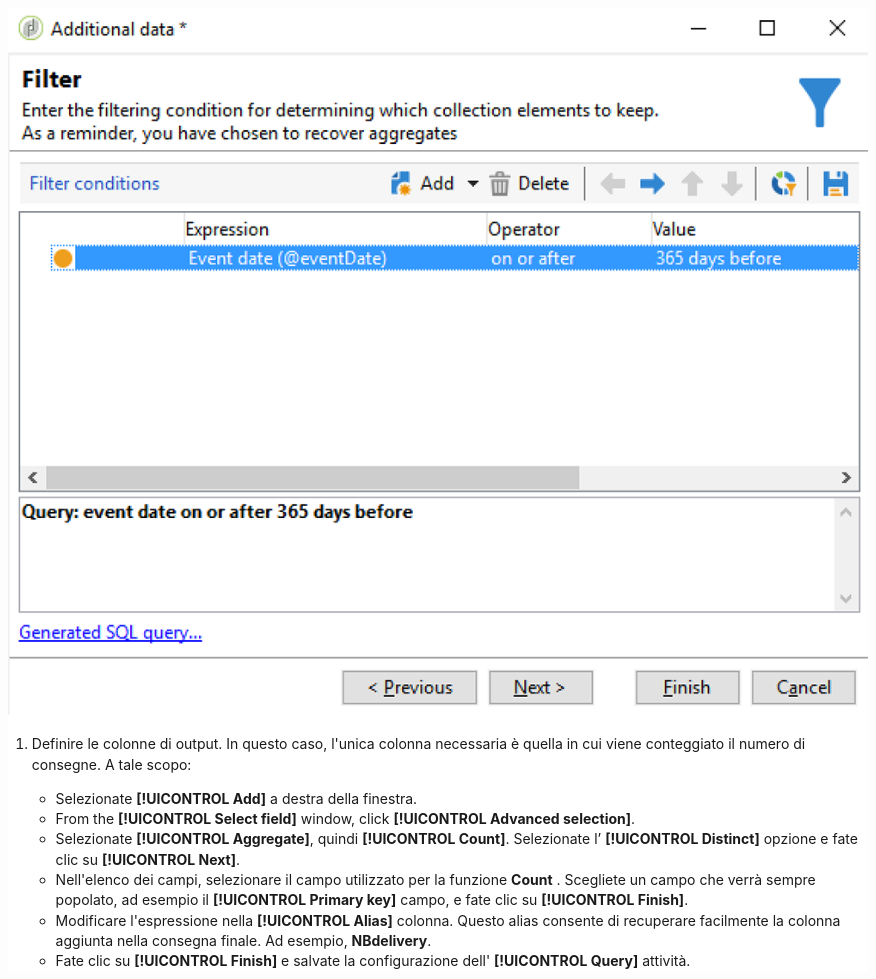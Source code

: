    ![](assets/acs_connect_query6.png)

1. Definire le colonne di output. In questo caso, l&#39;unica colonna necessaria è quella in cui viene conteggiato il numero di consegne. A tale scopo:

   * Selezionate **[!UICONTROL Add]** a destra della finestra.
   * From the **[!UICONTROL Select field]** window, click **[!UICONTROL Advanced selection]**.
   * Selezionate **[!UICONTROL Aggregate]**, quindi **[!UICONTROL Count]**. Selezionate l’ **[!UICONTROL Distinct]** opzione e fate clic su **[!UICONTROL Next]**.
   * Nell&#39;elenco dei campi, selezionare il campo utilizzato per la funzione **Count** . Scegliete un campo che verrà sempre popolato, ad esempio il **[!UICONTROL Primary key]** campo, e fate clic su **[!UICONTROL Finish]**.
   * Modificare l&#39;espressione nella **[!UICONTROL Alias]** colonna. Questo alias consente di recuperare facilmente la colonna aggiunta nella consegna finale. Ad esempio, **NBdelivery**.
   * Fate clic su **[!UICONTROL Finish]** e salvate la configurazione dell&#39; **[!UICONTROL Query]** attività.
